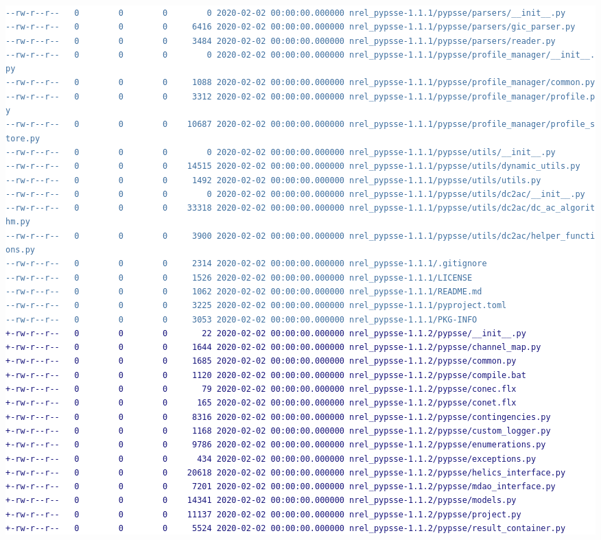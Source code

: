 ```diff
--rw-r--r--   0        0        0        0 2020-02-02 00:00:00.000000 nrel_pypsse-1.1.1/pypsse/parsers/__init__.py
--rw-r--r--   0        0        0     6416 2020-02-02 00:00:00.000000 nrel_pypsse-1.1.1/pypsse/parsers/gic_parser.py
--rw-r--r--   0        0        0     3484 2020-02-02 00:00:00.000000 nrel_pypsse-1.1.1/pypsse/parsers/reader.py
--rw-r--r--   0        0        0        0 2020-02-02 00:00:00.000000 nrel_pypsse-1.1.1/pypsse/profile_manager/__init__.py
--rw-r--r--   0        0        0     1088 2020-02-02 00:00:00.000000 nrel_pypsse-1.1.1/pypsse/profile_manager/common.py
--rw-r--r--   0        0        0     3312 2020-02-02 00:00:00.000000 nrel_pypsse-1.1.1/pypsse/profile_manager/profile.py
--rw-r--r--   0        0        0    10687 2020-02-02 00:00:00.000000 nrel_pypsse-1.1.1/pypsse/profile_manager/profile_store.py
--rw-r--r--   0        0        0        0 2020-02-02 00:00:00.000000 nrel_pypsse-1.1.1/pypsse/utils/__init__.py
--rw-r--r--   0        0        0    14515 2020-02-02 00:00:00.000000 nrel_pypsse-1.1.1/pypsse/utils/dynamic_utils.py
--rw-r--r--   0        0        0     1492 2020-02-02 00:00:00.000000 nrel_pypsse-1.1.1/pypsse/utils/utils.py
--rw-r--r--   0        0        0        0 2020-02-02 00:00:00.000000 nrel_pypsse-1.1.1/pypsse/utils/dc2ac/__init__.py
--rw-r--r--   0        0        0    33318 2020-02-02 00:00:00.000000 nrel_pypsse-1.1.1/pypsse/utils/dc2ac/dc_ac_algorithm.py
--rw-r--r--   0        0        0     3900 2020-02-02 00:00:00.000000 nrel_pypsse-1.1.1/pypsse/utils/dc2ac/helper_functions.py
--rw-r--r--   0        0        0     2314 2020-02-02 00:00:00.000000 nrel_pypsse-1.1.1/.gitignore
--rw-r--r--   0        0        0     1526 2020-02-02 00:00:00.000000 nrel_pypsse-1.1.1/LICENSE
--rw-r--r--   0        0        0     1062 2020-02-02 00:00:00.000000 nrel_pypsse-1.1.1/README.md
--rw-r--r--   0        0        0     3225 2020-02-02 00:00:00.000000 nrel_pypsse-1.1.1/pyproject.toml
--rw-r--r--   0        0        0     3053 2020-02-02 00:00:00.000000 nrel_pypsse-1.1.1/PKG-INFO
+-rw-r--r--   0        0        0       22 2020-02-02 00:00:00.000000 nrel_pypsse-1.1.2/pypsse/__init__.py
+-rw-r--r--   0        0        0     1644 2020-02-02 00:00:00.000000 nrel_pypsse-1.1.2/pypsse/channel_map.py
+-rw-r--r--   0        0        0     1685 2020-02-02 00:00:00.000000 nrel_pypsse-1.1.2/pypsse/common.py
+-rw-r--r--   0        0        0     1120 2020-02-02 00:00:00.000000 nrel_pypsse-1.1.2/pypsse/compile.bat
+-rw-r--r--   0        0        0       79 2020-02-02 00:00:00.000000 nrel_pypsse-1.1.2/pypsse/conec.flx
+-rw-r--r--   0        0        0      165 2020-02-02 00:00:00.000000 nrel_pypsse-1.1.2/pypsse/conet.flx
+-rw-r--r--   0        0        0     8316 2020-02-02 00:00:00.000000 nrel_pypsse-1.1.2/pypsse/contingencies.py
+-rw-r--r--   0        0        0     1168 2020-02-02 00:00:00.000000 nrel_pypsse-1.1.2/pypsse/custom_logger.py
+-rw-r--r--   0        0        0     9786 2020-02-02 00:00:00.000000 nrel_pypsse-1.1.2/pypsse/enumerations.py
+-rw-r--r--   0        0        0      434 2020-02-02 00:00:00.000000 nrel_pypsse-1.1.2/pypsse/exceptions.py
+-rw-r--r--   0        0        0    20618 2020-02-02 00:00:00.000000 nrel_pypsse-1.1.2/pypsse/helics_interface.py
+-rw-r--r--   0        0        0     7201 2020-02-02 00:00:00.000000 nrel_pypsse-1.1.2/pypsse/mdao_interface.py
+-rw-r--r--   0        0        0    14341 2020-02-02 00:00:00.000000 nrel_pypsse-1.1.2/pypsse/models.py
+-rw-r--r--   0        0        0    11137 2020-02-02 00:00:00.000000 nrel_pypsse-1.1.2/pypsse/project.py
+-rw-r--r--   0        0        0     5524 2020-02-02 00:00:00.000000 nrel_pypsse-1.1.2/pypsse/result_container.py
```